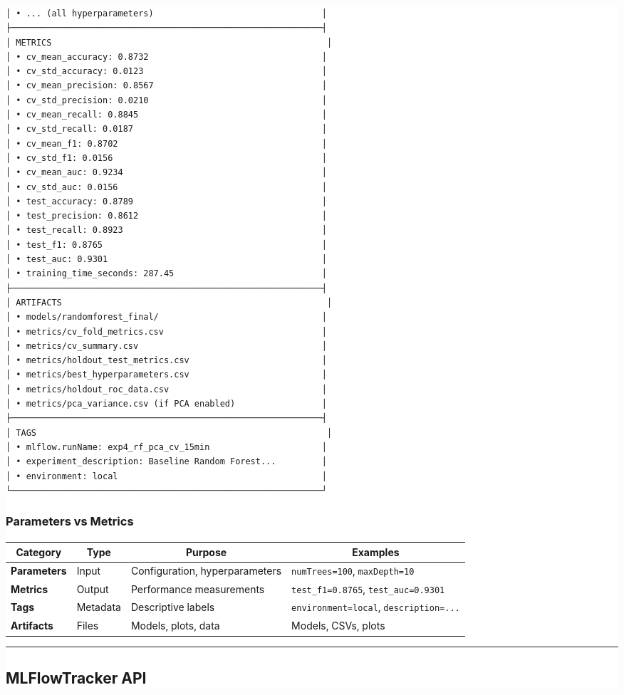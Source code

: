 ```
│ • ... (all hyperparameters)                                 │
├─────────────────────────────────────────────────────────────┤
│ METRICS                                                      │
│ • cv_mean_accuracy: 0.8732                                  │
│ • cv_std_accuracy: 0.0123                                   │
│ • cv_mean_precision: 0.8567                                 │
│ • cv_std_precision: 0.0210                                  │
│ • cv_mean_recall: 0.8845                                    │
│ • cv_std_recall: 0.0187                                     │
│ • cv_mean_f1: 0.8702                                        │
│ • cv_std_f1: 0.0156                                         │
│ • cv_mean_auc: 0.9234                                       │
│ • cv_std_auc: 0.0156                                        │
│ • test_accuracy: 0.8789                                     │
│ • test_precision: 0.8612                                    │
│ • test_recall: 0.8923                                       │
│ • test_f1: 0.8765                                           │
│ • test_auc: 0.9301                                          │
│ • training_time_seconds: 287.45                             │
├─────────────────────────────────────────────────────────────┤
│ ARTIFACTS                                                    │
│ • models/randomforest_final/                                │
│ • metrics/cv_fold_metrics.csv                               │
│ • metrics/cv_summary.csv                                    │
│ • metrics/holdout_test_metrics.csv                          │
│ • metrics/best_hyperparameters.csv                          │
│ • metrics/holdout_roc_data.csv                              │
│ • metrics/pca_variance.csv (if PCA enabled)                 │
├─────────────────────────────────────────────────────────────┤
│ TAGS                                                         │
│ • mlflow.runName: exp4_rf_pca_cv_15min                      │
│ • experiment_description: Baseline Random Forest...         │
│ • environment: local                                        │
└─────────────────────────────────────────────────────────────┘
```

### Parameters vs Metrics

| Category | Type | Purpose | Examples |
|----------|------|---------|----------|
| **Parameters** | Input | Configuration, hyperparameters | `numTrees=100`, `maxDepth=10` |
| **Metrics** | Output | Performance measurements | `test_f1=0.8765`, `test_auc=0.9301` |
| **Tags** | Metadata | Descriptive labels | `environment=local`, `description=...` |
| **Artifacts** | Files | Models, plots, data | Models, CSVs, plots |

---

## MLFlowTracker API
